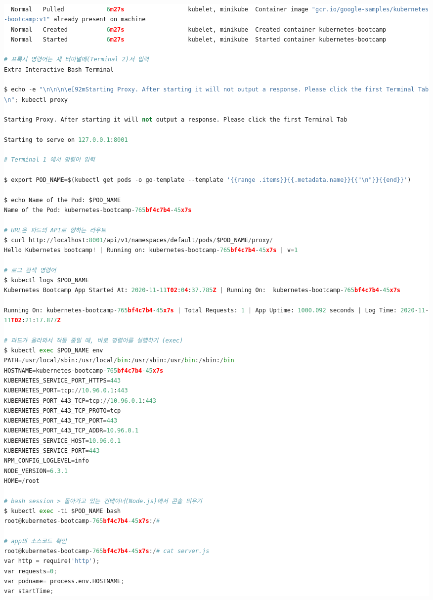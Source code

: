 ```python
  Normal   Pulled            6m27s                  kubelet, minikube  Container image "gcr.io/google-samples/kubernetes-bootcamp:v1" already present on machine
  Normal   Created           6m27s                  kubelet, minikube  Created container kubernetes-bootcamp
  Normal   Started           6m27s                  kubelet, minikube  Started container kubernetes-bootcamp

# 프록시 명령어는 새 터미널에(Terminal 2)서 입력
Extra Interactive Bash Terminal

$ echo -e "\n\n\n\e[92mStarting Proxy. After starting it will not output a response. Please click the first Terminal Tab\n"; kubectl proxy

Starting Proxy. After starting it will not output a response. Please click the first Terminal Tab

Starting to serve on 127.0.0.1:8001

# Terminal 1 에서 명령어 입력

$ export POD_NAME=$(kubectl get pods -o go-template --template '{{range .items}}{{.metadata.name}}{{"\n"}}{{end}}')

$ echo Name of the Pod: $POD_NAME
Name of the Pod: kubernetes-bootcamp-765bf4c7b4-45x7s

# URL은 파드의 API로 향하는 라우트
$ curl http://localhost:8001/api/v1/namespaces/default/pods/$POD_NAME/proxy/
Hello Kubernetes bootcamp! | Running on: kubernetes-bootcamp-765bf4c7b4-45x7s | v=1

# 로그 검색 명령어
$ kubectl logs $POD_NAME
Kubernetes Bootcamp App Started At: 2020-11-11T02:04:37.785Z | Running On:  kubernetes-bootcamp-765bf4c7b4-45x7s

Running On: kubernetes-bootcamp-765bf4c7b4-45x7s | Total Requests: 1 | App Uptime: 1000.092 seconds | Log Time: 2020-11-11T02:21:17.877Z

# 파드가 올라와서 작동 중일 때, 바로 명령어를 실행하기 (exec)
$ kubectl exec $POD_NAME env
PATH=/usr/local/sbin:/usr/local/bin:/usr/sbin:/usr/bin:/sbin:/bin
HOSTNAME=kubernetes-bootcamp-765bf4c7b4-45x7s
KUBERNETES_SERVICE_PORT_HTTPS=443
KUBERNETES_PORT=tcp://10.96.0.1:443
KUBERNETES_PORT_443_TCP=tcp://10.96.0.1:443
KUBERNETES_PORT_443_TCP_PROTO=tcp
KUBERNETES_PORT_443_TCP_PORT=443
KUBERNETES_PORT_443_TCP_ADDR=10.96.0.1
KUBERNETES_SERVICE_HOST=10.96.0.1
KUBERNETES_SERVICE_PORT=443
NPM_CONFIG_LOGLEVEL=info
NODE_VERSION=6.3.1
HOME=/root

# bash session > 돌아가고 있는 컨테이너(Node.js)에서 콘솔 띄우기 
$ kubectl exec -ti $POD_NAME bash
root@kubernetes-bootcamp-765bf4c7b4-45x7s:/#

# app의 소스코드 확인
root@kubernetes-bootcamp-765bf4c7b4-45x7s:/# cat server.js
var http = require('http');
var requests=0;
var podname= process.env.HOSTNAME;
var startTime;
```